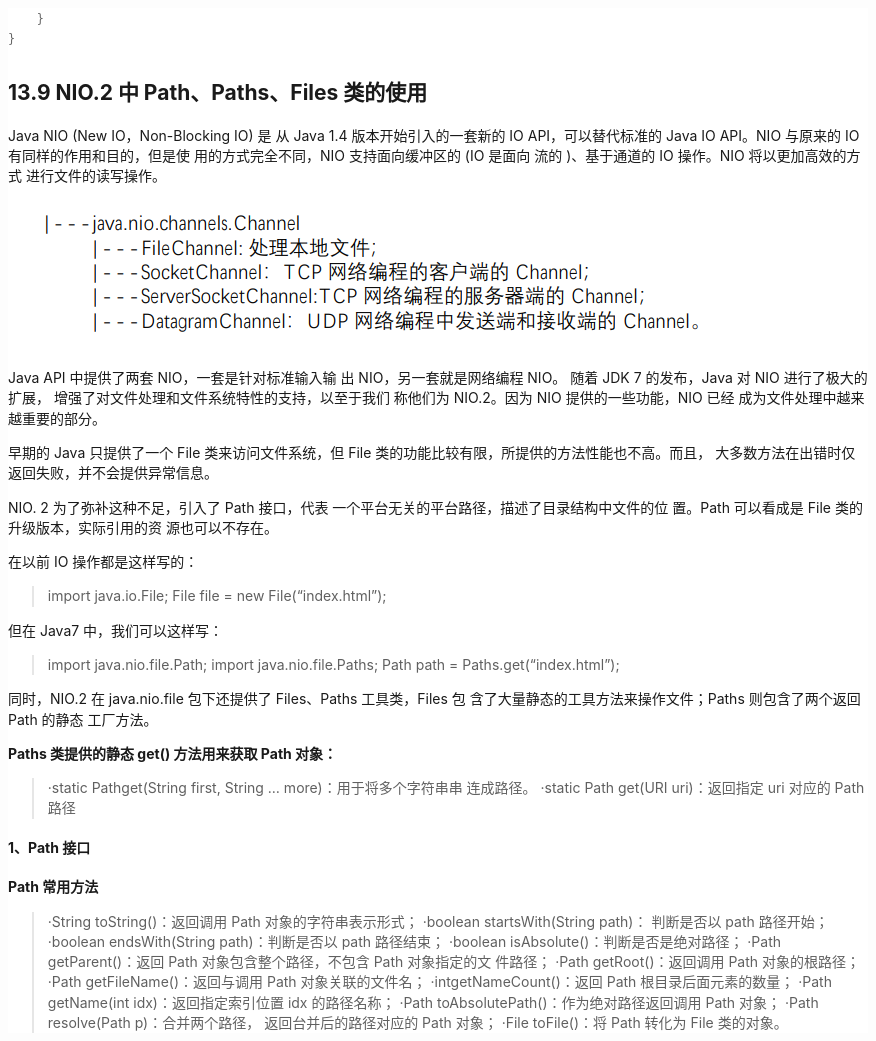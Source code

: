 ```java
    }
}

```

## 13.9 NIO.2 中 Path、Paths、Files 类的使用

Java NIO (New IO，Non-Blocking IO) 是 从 Java 1.4 版本开始引入的一套新的 IO API，可以替代标准的 Java IO API。NIO 与原来的 IO 有同样的作用和目的，但是使 用的方式完全不同，NIO 支持面向缓冲区的 (IO 是面向 流的 )、基于通道的 IO 操作。NIO 将以更加高效的方式 进行文件的读写操作。&#x20;

![image.png](images/WEBRESOURCEb683f424d2abc6a7f1734e69197b8a57image.png)

Java API 中提供了两套 NIO，一套是针对标准输入输 出 NIO，另一套就是网络编程 NIO。 随着 JDK 7 的发布，Java 对 NIO 进行了极大的扩展， 增强了对文件处理和文件系统特性的支持，以至于我们 称他们为 NIO.2。因为 NIO 提供的一些功能，NIO 已经 成为文件处理中越来越重要的部分。&#x20;

早期的 Java 只提供了一个 File 类来访问文件系统，但 File 类的功能比较有限，所提供的方法性能也不高。而且， 大多数方法在出错时仅返回失败，并不会提供异常信息。&#x20;

NIO. 2 为了弥补这种不足，引入了 Path 接口，代表 一个平台无关的平台路径，描述了目录结构中文件的位 置。Path 可以看成是 File 类的升级版本，实际引用的资 源也可以不存在。

在以前 IO 操作都是这样写的：

> import java.io.File;
> File file = new File(“index.html”);

但在 Java7 中，我们可以这样写：&#x20;

> import java.nio.file.Path;&#x20;
> import java.nio.file.Paths;&#x20;
> Path path = Paths.get(“index.html”);&#x20;

同时，NIO.2 在 java.nio.file 包下还提供了 Files、Paths 工具类，Files 包 含了大量静态的工具方法来操作文件；Paths 则包含了两个返回 Path 的静态 工厂方法。&#x20;

**Paths 类提供的静态 get() 方法用来获取 Path 对象：**

> ·static Pathget(String first, String … more)：用于将多个字符串串 连成路径。&#x20;
> ·static Path get(URI uri)：返回指定 uri 对应的 Path 路径

#### **1、Path 接口**&#x20;

**Path 常用方法**

> ·String toString()：返回调用 Path 对象的字符串表示形式；
> ·boolean startsWith(String path)： 判断是否以 path 路径开始；
> ·boolean endsWith(String path)：判断是否以 path 路径结束；
> ·boolean isAbsolute()：判断是否是绝对路径；
> ·Path getParent()：返回 Path 对象包含整个路径，不包含 Path 对象指定的文 件路径；
> ·Path getRoot()：返回调用 Path 对象的根路径；
> ·Path getFileName()：返回与调用 Path 对象关联的文件名；
> ·intgetNameCount()：返回 Path 根目录后面元素的数量；
> ·Path getName(int idx)：返回指定索引位置 idx 的路径名称；
> ·Path toAbsolutePath()：作为绝对路径返回调用 Path 对象；
> ·Path resolve(Path p)：合并两个路径， 返回台并后的路径对应的 Path 对象；
> ·File toFile()：将 Path 转化为 File 类的对象。
